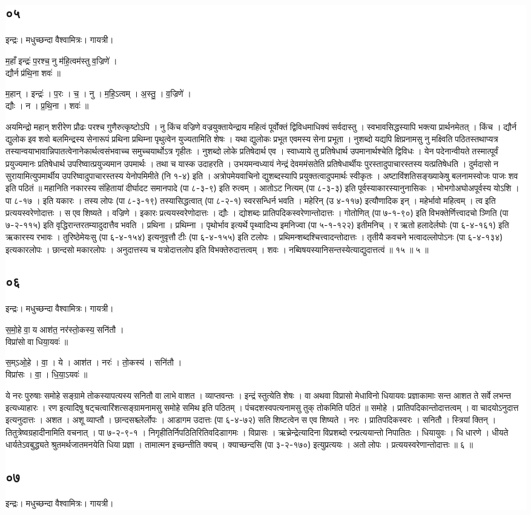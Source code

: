 ## ०५
इन्द्रः। मधुच्छन्दा वैश्वामित्रः। गायत्री।

म॒हाँ इन्द्रः॑ प॒रश्च॒ नु म॑हि॒त्वम॑स्तु व॒ज्रिणे॑ ।  
द्यौर्न प्र॑थि॒ना शवः॑ ॥

म॒हान् । इन्द्रः॑ । प॒रः । च॒ । नु । म॒हि॒ऽत्वम् । अ॒स्तु॒ । व॒ज्रिणे॑ ।  
द्यौः । न । प्र॒थि॒ना । शवः॑ ॥

अयमिन्द्रो महान् शरीरेण प्रौढः परश्च गुणैरुत्कृष्टोऽपि । नु किंच वज्रिणे वज्रयुक्तायेन्द्राय महित्वं पूर्वोक्तं द्विविधमाधिक्यं सर्वदास्तु । स्वभावसिद्धस्यापि भक्त्या प्रार्थनमेतत् । किंच । द्यौर्न द्युलोक इव शवो बलमिन्द्रस्य सेनारूपं प्रथिना प्रथिम्ना पृथुत्वेन युज्यतामिति शेषः । यथा द्युलोकः प्रभूत एवमस्य सेना प्रभूता । नुशब्दो यद्यपि क्षिप्रनामसु नु मक्ष्विति पठितस्तथाप्यत्र तस्यान्वयाभावान्निपातत्वेनानेकार्थत्वसंभवाच्च समुच्चयार्थोऽत्र गृहीतः । नुशब्दो लोके प्रतिषेदार्थ एव । स्वाध्याये तु प्रतिषेधार्थ उपमानार्थश्चेति द्विविधः । येन पदेनान्वीयते तस्मात्पूर्वं प्रयुज्यमानः प्रतिषेधार्थ उपरिष्वात्प्रयुज्यमान उपमार्थः । तथा च यास्क उदाहरति । उभयमन्वध्यायं नेन्द्रं देवममंसतेति प्रतिषेधार्थीयः पुरस्तादुपाचारस्तस्य यत्प्रतिषेधति । दुर्मदासो न सुरायामित्युपमार्थीय उपरिष्वादुपाचारस्तस्य येनोपमिमीते (नि १-४) इति । अत्रोपमेयवाचिनो द्युशब्दस्यापि प्रयुक्तत्वादुपमार्थः स्वीकृतः । अष्टाविंशतिसङ्ख्याकेषु बलनामस्वोजः पाजः शव इति पठितं ॥ महानिति नकारस्य संहितायां दीर्घादट समानपादे (पा ८-३-९) इति रुत्वम् । आतोऽट नित्यम् (पा ८-३-३) इति पूर्वस्याकारस्यानुनासिकः । भोभगोअघोअपूर्वस्य योऽशि । पा ८-१७ । इति यकारः । तस्य लोपः (पा ८-३-१९) तस्यासिद्धत्वात् (पा ८-२-१) स्वरसन्धिर्न भवति । महेरिन् (उ ४-११७) इत्यौणादिक इन् । महेर्भावो महित्वम् । त्व इति प्रत्ययस्वरेणोदात्तः । स एव शिष्यते । वज्रिणे । इकारः प्रत्ययस्वरेणोदात्तः । द्यौः । द्योशब्दः प्रातिपदिकस्वरेणान्तोदात्तः । गोतोणित् (पा ७-१-९०) इति विभक्तेर्णित्त्वादचो ञ्णिति (पा ७-२-११५) इति वृद्धिरान्तरतम्यादुदात्तैव भवति । प्रथिना । प्रथिम्ना । पृथोर्भाव इत्यर्थे पृथ्वादिभ्य इमनिज्वा (पा ५-१-१२२) इतीमनिच् । र ऋतो हलादेर्लघोः (पा ६-४-१६१) इति ऋकारस्य रभावः । तुरिष्ठेमेयःसु (पा ६-४-१५४) इत्यनुवृत्तौ टीः (पा ६-४-१५५) इति टलोपः । प्रथिमन्शब्दश्चित्त्वादन्तोदात्तः । तृतीयै कवचने भत्वादल्लोपोऽनः (पा ६-४-१३४) इत्यकारलोपः । छान्दसो मकारलोपः । अनुदात्तस्य च यत्रोदात्तलोप इति विभक्तेरुदात्तत्वम् । शवः । नब्विषयस्यानिसन्तस्येत्याद्युदात्तत्वं ॥ १५ ॥ ५ ॥

## ०६
इन्द्रः। मधुच्छन्दा वैश्वामित्रः। गायत्री।

स॒मो॒हे वा॒ य आश॑त॒ नर॑स्तो॒कस्य॒ सनि॑तौ ।  
विप्रा॑सो वा धिया॒यवः॑ ॥

स॒म्ऽओ॒हे । वा॒ । ये । आश॑त । नरः॑ । तो॒कस्य॑ । सनि॑तौ ।  
विप्रा॑सः । वा॒ । धि॒या॒ऽयवः॑ ॥

ये नरः पुरुषाः समोहे सङ्ग्रामे तोकस्यापत्यस्य सनितौ वा लाभे वाशत । व्याप्तवन्तः । इन्द्रं स्तुत्येति शेषः । वा अथवा विप्रासो मेधाविनो धियायवः प्रज्ञाकामाः सन्त आशत ते सर्वे लभन्त इत्यध्याहारः । रण इत्यादिषु षट्चत्वारिंशत्सङ्ग्रामनामसु समोहे समिथ इति पठितम् । पंचदशस्वपत्यनामसु तुक् तोकमिति पठितं ॥ समोहे । प्रातिपदिकान्तोदात्तत्वम् । वा चादयोऽनुदात्त इत्यनुदात्तः । अशत । अशू व्याप्तौ । छान्दसश्च्लेर्लोपः । आडागम उदात्तः (पा ६-४-७२) सति शिष्टत्वेन स एव शिष्यते । नरः । प्रातिपदिकस्वरः । सनितौ । स्त्रियां क्तिन् । तितुत्रेष्वग्रहादीनामिति वचनात् । पा ७-२-९-१ । निगृहीतिर्निपठितिरितिवदिडाागमः । विप्रासः । ऋच्रेन्द्रेत्यादिना विप्रशब्दो रन्प्रत्ययान्तो निपातितः । धियायुवः । धि धारणे । धीयते धार्यतेऽवबुद्ध्यते श्रुतमर्थजातमनयेति धिया प्रज्ञा । तामात्मन इच्छन्तीति क्यच् । क्याच्छन्दसि (पा ३-२-१७०) इत्युप्रत्ययः । अतो लोपः । प्रत्ययस्वरेणान्तोदात्तः ॥ ६ ॥

## ०७
इन्द्रः। मधुच्छन्दा वैश्वामित्रः। गायत्री।
